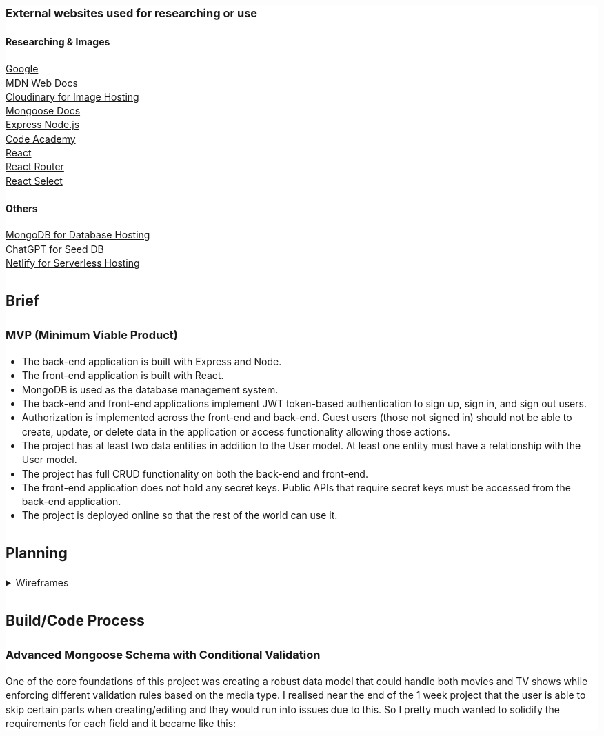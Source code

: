 ### External websites used for researching or use

#### Researching & Images

[Google](https://www.google.com/)  
[MDN Web Docs](https://developer.mozilla.org/en-US/)  
[Cloudinary for Image Hosting](https://cloudinary.com/)  
[Mongoose Docs](https://mongoosejs.com/docs/guide.html)  
[Express Node.js](https://expressjs.com/en/5x/api.html)  
[Code Academy](https://www.codecademy.com/)  
[React](https://react.dev/reference/react)  
[React Router](https://reactrouter.com/home)  
[React Select](https://react-select.com/)  

#### Others
[MongoDB for Database Hosting](https://www.mongodb.com/)  
[ChatGPT for Seed DB](https://chatgpt.com/)  
[Netlify for Serverless Hosting](https://www.netlify.com/)


## Brief

### MVP (Minimum Viable Product)
- The back-end application is built with Express and Node.
- The front-end application is built with React.
- MongoDB is used as the database management system.
- The back-end and front-end applications implement JWT token-based authentication to sign up, sign in, and sign out users.
- Authorization is implemented across the front-end and back-end. Guest users (those not signed in) should not be able to create, update, or delete data in the application or access functionality allowing those actions.
- The project has at least two data entities in addition to the User model. At least one entity must have a relationship with the User model.
- The project has full CRUD functionality on both the back-end and front-end.
- The front-end application does not hold any secret keys. Public APIs that require secret keys must be accessed from the back-end application.
- The project is deployed online so that the rest of the world can use it.



## Planning
<details><summary>Wireframes</summary></details>

## Build/Code Process

### Advanced Mongoose Schema with Conditional Validation
One of the core foundations of this project was creating a robust data model that could handle both movies and TV shows while enforcing different validation rules based on the media type. I realised near the end of the 1 week project that the user is able to skip certain parts when creating/editing and they would run into issues due to this. So I pretty much wanted to solidify the requirements for each field and it became like this:

